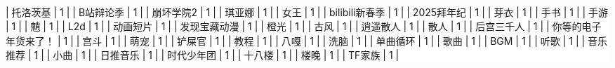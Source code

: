 | 托洛茨基 | 1 |
| B站辩论季 | 1 |
| 崩坏学院2 | 1 |
| 琪亚娜 | 1 |
| 女王 | 1 |
| bilibili新春季 | 1 |
| 2025拜年纪 | 1 |
| 芽衣 | 1 |
| 手书 | 1 |
| 手游 | 1 |
| 魈 | 1 |
| L2d | 1 |
| 动画短片 | 1 |
| 发现宝藏动漫 | 1 |
| 橙光 | 1 |
| 古风 | 1 |
| 逍遥散人 | 1 |
| 散人 | 1 |
| 后宫三千人 | 1 |
| 你等的电子年货来了！ | 1 |
| 宫斗 | 1 |
| 萌宠 | 1 |
| 铲屎官 | 1 |
| 教程 | 1 |
| 八嘎 | 1 |
| 洗脑 | 1 |
| 单曲循环 | 1 |
| 歌曲 | 1 |
| BGM | 1 |
| 听歌 | 1 |
| 音乐推荐 | 1 |
| 小曲 | 1 |
| 日推音乐 | 1 |
| 时代少年团 | 1 |
| 十八楼 | 1 |
| 楼晚 | 1 |
| TF家族 | 1 |